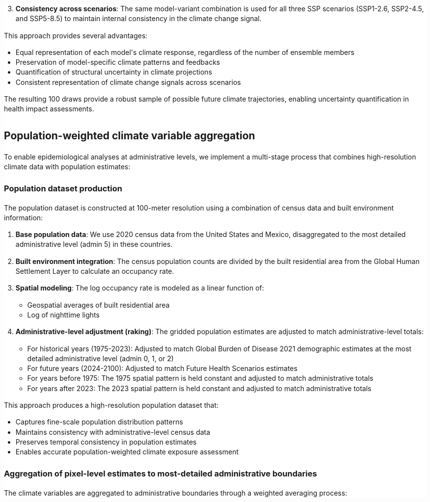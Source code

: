 3. **Consistency across scenarios**: The same model-variant combination is used for all three SSP scenarios (SSP1-2.6, SSP2-4.5, and SSP5-8.5) to maintain internal consistency in the climate change signal.

This approach provides several advantages:
- Equal representation of each model's climate response, regardless of the number of ensemble members
- Preservation of model-specific climate patterns and feedbacks
- Quantification of structural uncertainty in climate projections
- Consistent representation of climate change signals across scenarios

The resulting 100 draws provide a robust sample of possible future climate trajectories, enabling uncertainty quantification in health impact assessments.

## Population-weighted climate variable aggregation

To enable epidemiological analyses at administrative levels, we implement a multi-stage process that combines high-resolution climate data with population estimates:

### Population dataset production

The population dataset is constructed at 100-meter resolution using a combination of census data and built environment information:

1. **Base population data**: We use 2020 census data from the United States and Mexico, disaggregated to the most detailed administrative level (admin 5) in these countries.

2. **Built environment integration**: The census population counts are divided by the built residential area from the Global Human Settlement Layer to calculate an occupancy rate.

3. **Spatial modeling**: The log occupancy rate is modeled as a linear function of:
   - Geospatial averages of built residential area
   - Log of nighttime lights

4. **Administrative-level adjustment (raking)**: The gridded population estimates are adjusted to match administrative-level totals:
   - For historical years (1975-2023): Adjusted to match Global Burden of Disease 2021 demographic estimates at the most detailed administrative level (admin 0, 1, or 2)
   - For future years (2024-2100): Adjusted to match Future Health Scenarios estimates
   - For years before 1975: The 1975 spatial pattern is held constant and adjusted to match administrative totals
   - For years after 2023: The 2023 spatial pattern is held constant and adjusted to match administrative totals

This approach produces a high-resolution population dataset that:
- Captures fine-scale population distribution patterns
- Maintains consistency with administrative-level census data
- Preserves temporal consistency in population estimates
- Enables accurate population-weighted climate exposure assessment

### Aggregation of pixel-level estimates to most-detailed administrative boundaries

The climate variables are aggregated to administrative boundaries through a weighted averaging process:
